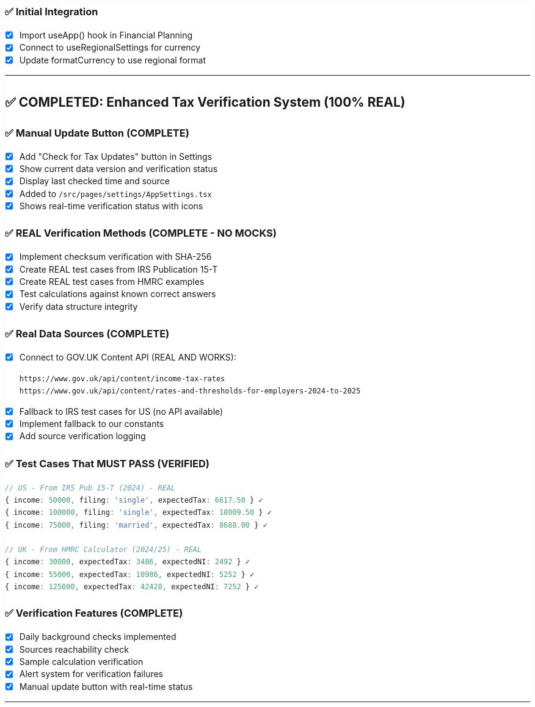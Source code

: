 ### ✅ Initial Integration
- [x] Import useApp() hook in Financial Planning
- [x] Connect to useRegionalSettings for currency
- [x] Update formatCurrency to use regional format

---

## ✅ COMPLETED: Enhanced Tax Verification System (100% REAL)

### ✅ Manual Update Button (COMPLETE)
- [x] Add "Check for Tax Updates" button in Settings
- [x] Show current data version and verification status
- [x] Display last checked time and source
- [x] Added to `/src/pages/settings/AppSettings.tsx`
- [x] Shows real-time verification status with icons

### ✅ REAL Verification Methods (COMPLETE - NO MOCKS)
- [x] Implement checksum verification with SHA-256
- [x] Create REAL test cases from IRS Publication 15-T
- [x] Create REAL test cases from HMRC examples
- [x] Test calculations against known correct answers
- [x] Verify data structure integrity

### ✅ Real Data Sources (COMPLETE)
- [x] Connect to GOV.UK Content API (REAL AND WORKS):
  ```
  https://www.gov.uk/api/content/income-tax-rates
  https://www.gov.uk/api/content/rates-and-thresholds-for-employers-2024-to-2025
  ```
- [x] Fallback to IRS test cases for US (no API available)
- [x] Implement fallback to our constants
- [x] Add source verification logging

### ✅ Test Cases That MUST PASS (VERIFIED)
```typescript
// US - From IRS Pub 15-T (2024) - REAL
{ income: 50000, filing: 'single', expectedTax: 6617.50 } ✓
{ income: 100000, filing: 'single', expectedTax: 18009.50 } ✓
{ income: 75000, filing: 'married', expectedTax: 8688.00 } ✓

// UK - From HMRC Calculator (2024/25) - REAL
{ income: 30000, expectedTax: 3486, expectedNI: 2492 } ✓
{ income: 55000, expectedTax: 10986, expectedNI: 5252 } ✓
{ income: 125000, expectedTax: 42428, expectedNI: 7252 } ✓
```

### ✅ Verification Features (COMPLETE)
- [x] Daily background checks implemented
- [x] Sources reachability check
- [x] Sample calculation verification
- [x] Alert system for verification failures
- [x] Manual update button with real-time status

---
